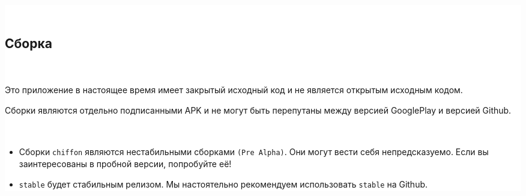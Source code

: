 
<br/>

## Сборка
<br/>

Это приложение в настоящее время имеет закрытый исходный код и не является открытым исходным кодом.

Сборки являются отдельно подписанными APK и не могут быть перепутаны между версией GooglePlay и версией Github.

<br/>

- Сборки `chiffon` являются нестабильными сборками `(Pre Alpha)`.
Они могут вести себя непредсказуемо.
Если вы заинтересованы в пробной версии, попробуйте её!

- `stable` будет стабильным релизом.
Мы настоятельно рекомендуем использовать `stable` на Github. 